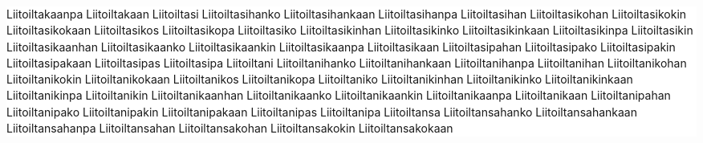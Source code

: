 Liitoiltakaanpa
Liitoiltakaan
Liitoiltasi
Liitoiltasihanko
Liitoiltasihankaan
Liitoiltasihanpa
Liitoiltasihan
Liitoiltasikohan
Liitoiltasikokin
Liitoiltasikokaan
Liitoiltasikos
Liitoiltasikopa
Liitoiltasiko
Liitoiltasikinhan
Liitoiltasikinko
Liitoiltasikinkaan
Liitoiltasikinpa
Liitoiltasikin
Liitoiltasikaanhan
Liitoiltasikaanko
Liitoiltasikaankin
Liitoiltasikaanpa
Liitoiltasikaan
Liitoiltasipahan
Liitoiltasipako
Liitoiltasipakin
Liitoiltasipakaan
Liitoiltasipas
Liitoiltasipa
Liitoiltani
Liitoiltanihanko
Liitoiltanihankaan
Liitoiltanihanpa
Liitoiltanihan
Liitoiltanikohan
Liitoiltanikokin
Liitoiltanikokaan
Liitoiltanikos
Liitoiltanikopa
Liitoiltaniko
Liitoiltanikinhan
Liitoiltanikinko
Liitoiltanikinkaan
Liitoiltanikinpa
Liitoiltanikin
Liitoiltanikaanhan
Liitoiltanikaanko
Liitoiltanikaankin
Liitoiltanikaanpa
Liitoiltanikaan
Liitoiltanipahan
Liitoiltanipako
Liitoiltanipakin
Liitoiltanipakaan
Liitoiltanipas
Liitoiltanipa
Liitoiltansa
Liitoiltansahanko
Liitoiltansahankaan
Liitoiltansahanpa
Liitoiltansahan
Liitoiltansakohan
Liitoiltansakokin
Liitoiltansakokaan